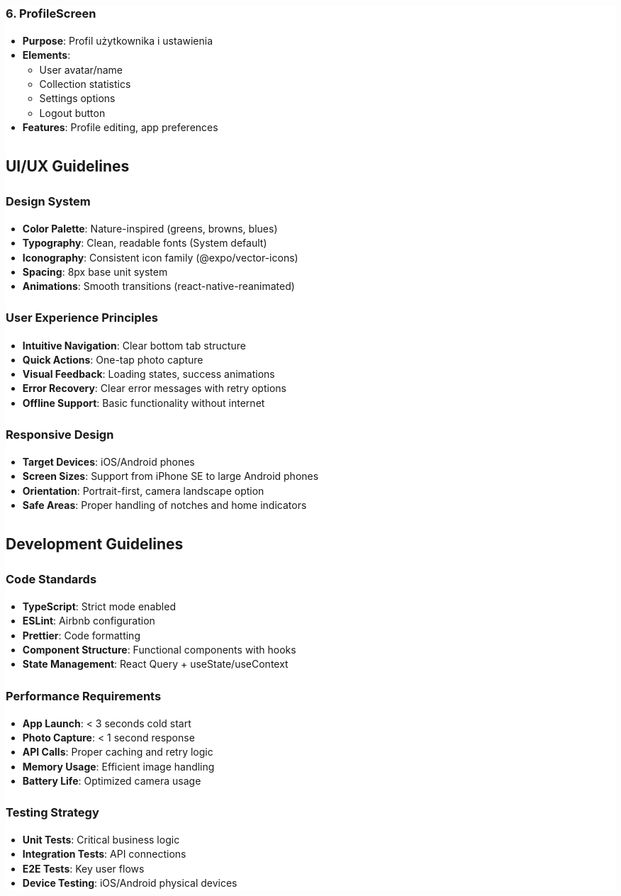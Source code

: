 ### 6. ProfileScreen
- **Purpose**: Profil użytkownika i ustawienia
- **Elements**:
  - User avatar/name
  - Collection statistics
  - Settings options
  - Logout button
- **Features**: Profile editing, app preferences

## UI/UX Guidelines

### Design System
- **Color Palette**: Nature-inspired (greens, browns, blues)
- **Typography**: Clean, readable fonts (System default)
- **Iconography**: Consistent icon family (@expo/vector-icons)
- **Spacing**: 8px base unit system
- **Animations**: Smooth transitions (react-native-reanimated)

### User Experience Principles
- **Intuitive Navigation**: Clear bottom tab structure
- **Quick Actions**: One-tap photo capture
- **Visual Feedback**: Loading states, success animations
- **Error Recovery**: Clear error messages with retry options
- **Offline Support**: Basic functionality without internet

### Responsive Design
- **Target Devices**: iOS/Android phones
- **Screen Sizes**: Support from iPhone SE to large Android phones
- **Orientation**: Portrait-first, camera landscape option
- **Safe Areas**: Proper handling of notches and home indicators

## Development Guidelines

### Code Standards
- **TypeScript**: Strict mode enabled
- **ESLint**: Airbnb configuration
- **Prettier**: Code formatting
- **Component Structure**: Functional components with hooks
- **State Management**: React Query + useState/useContext

### Performance Requirements
- **App Launch**: < 3 seconds cold start
- **Photo Capture**: < 1 second response
- **API Calls**: Proper caching and retry logic
- **Memory Usage**: Efficient image handling
- **Battery Life**: Optimized camera usage

### Testing Strategy
- **Unit Tests**: Critical business logic
- **Integration Tests**: API connections
- **E2E Tests**: Key user flows
- **Device Testing**: iOS/Android physical devices
